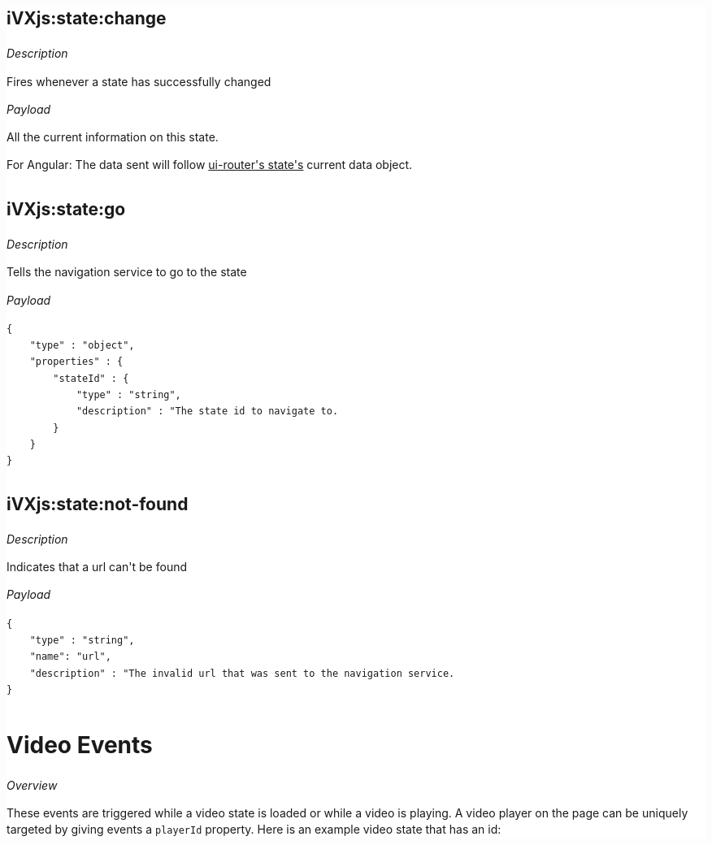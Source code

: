 ## iVXjs:state:change

_Description_

Fires whenever a state has successfully changed

_Payload_

All the current information on this state.  

For Angular: The data sent will follow [ui-router's state's](http://angular-ui.github.io/ui-router/site/#/api/ui.router.state.$state) current data object.

## iVXjs:state:go

_Description_

Tells the navigation service to go to the state 

_Payload_

```
{
    "type" : "object",
    "properties" : {
        "stateId" : {
            "type" : "string",
            "description" : "The state id to navigate to.
        }
    }
}
```

## iVXjs:state:not-found

_Description_

Indicates that a url can't be found 

_Payload_ 

```
{
    "type" : "string",
    "name": "url",
    "description" : "The invalid url that was sent to the navigation service.
}
```

# Video Events 

_Overview_

These events are triggered while a video state is loaded or while a video is playing. A video player
on the page can be uniquely targeted by giving events a `playerId` property. Here is an example video state that has an id: 
